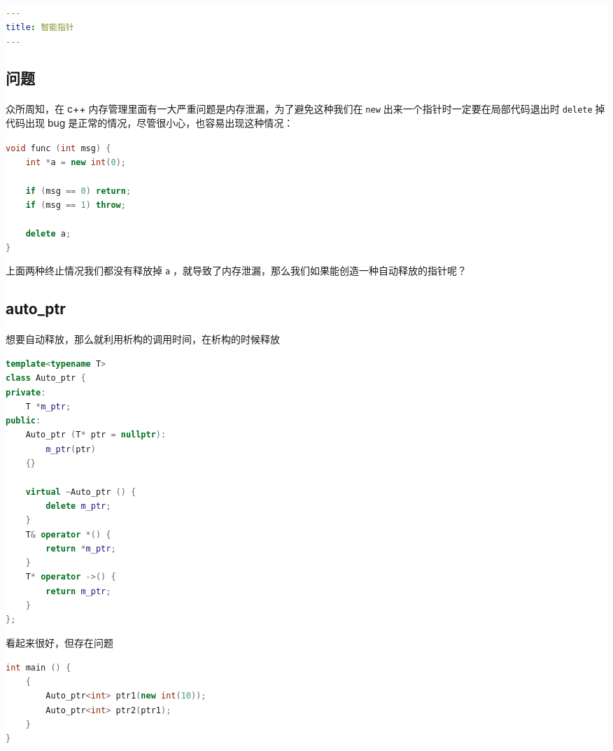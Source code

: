 ```yaml
---
title: 智能指针
---
```


## 问题

众所周知，在 c++ 内存管理里面有一大严重问题是内存泄漏，为了避免这种我们在 `new` 出来一个指针时一定要在局部代码退出时 `delete` 掉  
代码出现 bug 是正常的情况，尽管很小心，也容易出现这种情况：  

```cpp
void func (int msg) {
    int *a = new int(0);

    if (msg == 0) return;
    if (msg == 1) throw;

    delete a; 
}
```

上面两种终止情况我们都没有释放掉 `a` ，就导致了内存泄漏，那么我们如果能创造一种自动释放的指针呢？

## auto_ptr

想要自动释放，那么就利用析构的调用时间，在析构的时候释放  

```cpp
template<typename T>
class Auto_ptr {
private:
    T *m_ptr;
public:
    Auto_ptr (T* ptr = nullptr): 
        m_ptr(ptr)
    {}
    
    virtual ~Auto_ptr () {
        delete m_ptr;
    }
    T& operator *() {
        return *m_ptr;
    }
    T* operator ->() {
        return m_ptr;
    }
};
```

看起来很好，但存在问题

```cpp
int main () {
    {
        Auto_ptr<int> ptr1(new int(10));
        Auto_ptr<int> ptr2(ptr1);
    }
}
```
